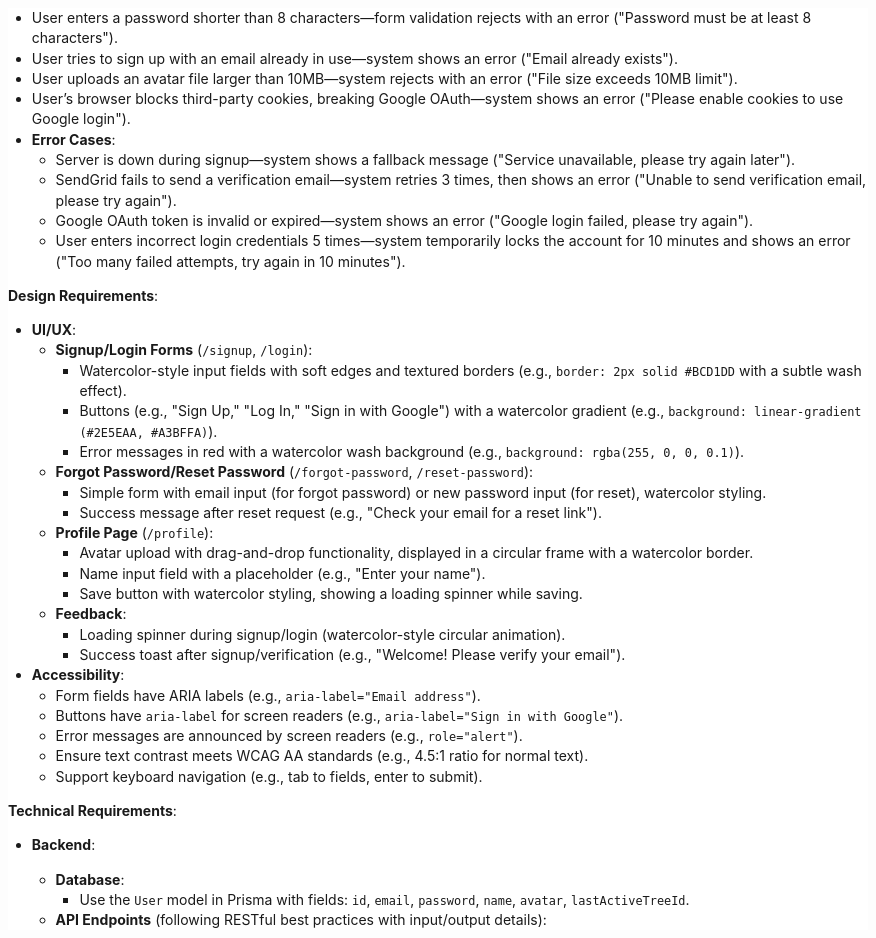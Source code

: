   - User enters a password shorter than 8 characters—form validation rejects with an error ("Password must be at least 8 characters").
  - User tries to sign up with an email already in use—system shows an error ("Email already exists").
  - User uploads an avatar file larger than 10MB—system rejects with an error ("File size exceeds 10MB limit").
  - User’s browser blocks third-party cookies, breaking Google OAuth—system shows an error ("Please enable cookies to use Google login").
- **Error Cases**:
  - Server is down during signup—system shows a fallback message ("Service unavailable, please try again later").
  - SendGrid fails to send a verification email—system retries 3 times, then shows an error ("Unable to send verification email, please try again").
  - Google OAuth token is invalid or expired—system shows an error ("Google login failed, please try again").
  - User enters incorrect login credentials 5 times—system temporarily locks the account for 10 minutes and shows an error ("Too many failed attempts, try again in 10 minutes").

**Design Requirements**:

- **UI/UX**:
  - **Signup/Login Forms** (`/signup`, `/login`):
    - Watercolor-style input fields with soft edges and textured borders (e.g., `border: 2px solid #BCD1DD` with a subtle wash effect).
    - Buttons (e.g., "Sign Up," "Log In," "Sign in with Google") with a watercolor gradient (e.g., `background: linear-gradient(#2E5EAA, #A3BFFA)`).
    - Error messages in red with a watercolor wash background (e.g., `background: rgba(255, 0, 0, 0.1)`).
  - **Forgot Password/Reset Password** (`/forgot-password`, `/reset-password`):
    - Simple form with email input (for forgot password) or new password input (for reset), watercolor styling.
    - Success message after reset request (e.g., "Check your email for a reset link").
  - **Profile Page** (`/profile`):
    - Avatar upload with drag-and-drop functionality, displayed in a circular frame with a watercolor border.
    - Name input field with a placeholder (e.g., "Enter your name").
    - Save button with watercolor styling, showing a loading spinner while saving.
  - **Feedback**:
    - Loading spinner during signup/login (watercolor-style circular animation).
    - Success toast after signup/verification (e.g., "Welcome! Please verify your email").
- **Accessibility**:
  - Form fields have ARIA labels (e.g., `aria-label="Email address"`).
  - Buttons have `aria-label` for screen readers (e.g., `aria-label="Sign in with Google"`).
  - Error messages are announced by screen readers (e.g., `role="alert"`).
  - Ensure text contrast meets WCAG AA standards (e.g., 4.5:1 ratio for normal text).
  - Support keyboard navigation (e.g., tab to fields, enter to submit).

**Technical Requirements**:

- **Backend**:

  - **Database**:
    - Use the `User` model in Prisma with fields: `id`, `email`, `password`, `name`, `avatar`, `lastActiveTreeId`.
  - **API Endpoints** (following RESTful best practices with input/output details):

